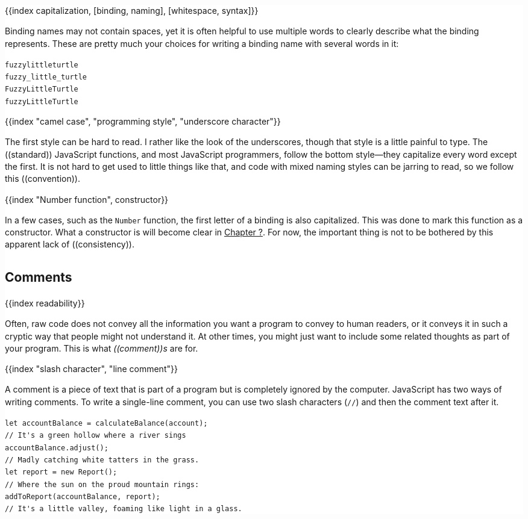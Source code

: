 {{index capitalization, [binding, naming], [whitespace, syntax]}}

Binding names may not contain spaces, yet it is often helpful to use
multiple words to clearly describe what the binding represents. These
are pretty much your choices for writing a binding name with several
words in it:

```{lang: null}
fuzzylittleturtle
fuzzy_little_turtle
FuzzyLittleTurtle
fuzzyLittleTurtle
```

{{index "camel case", "programming style", "underscore character"}}

The first style can be hard to read. I rather like the look of the
underscores, though that style is a little painful to type. The
((standard)) JavaScript functions, and most JavaScript programmers,
follow the bottom style—they capitalize every word except the first.
It is not hard to get used to little things like that, and code with
mixed naming styles can be jarring to read, so we follow this
((convention)).

{{index "Number function", constructor}}

In a few cases, such as the `Number` function, the first letter of a
binding is also capitalized. This was done to mark this function as a
constructor. What a constructor is will become clear in [Chapter
?](object#constructors). For now, the important thing is not
to be bothered by this apparent lack of ((consistency)).

## Comments

{{index readability}}

Often, raw code does not convey all the information you want a program
to convey to human readers, or it conveys it in such a cryptic way
that people might not understand it. At other times, you might just
want to include some related thoughts as part of your program. This is
what _((comment))s_ are for.

{{index "slash character", "line comment"}}

A comment is a piece of text that is part of a program but is
completely ignored by the computer. JavaScript has two ways of writing
comments. To write a single-line comment, you can use two slash
characters (`//`) and then the comment text after it.

```{test: no}
let accountBalance = calculateBalance(account);
// It's a green hollow where a river sings
accountBalance.adjust();
// Madly catching white tatters in the grass.
let report = new Report();
// Where the sun on the proud mountain rings:
addToReport(accountBalance, report);
// It's a little valley, foaming like light in a glass.
```

